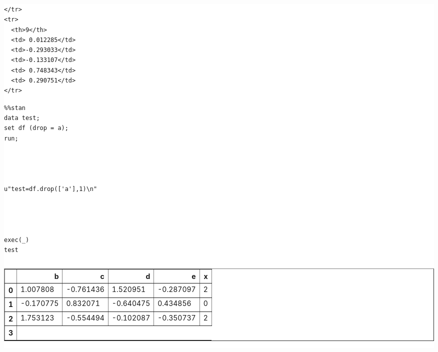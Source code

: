     </tr>
    <tr>
      <th>9</th>
      <td> 0.012285</td>
      <td>-0.293033</td>
      <td>-0.133107</td>
      <td> 0.748343</td>
      <td> 0.290751</td>
    </tr>
  </tbody>
</table>
</div>

    %%stan
    data test;
    set df (drop = a);
    run;




    u"test=df.drop(['a'],1)\n"




    exec(_)
    test

<div style="max-height:1000px;max-width:1500px;overflow:auto;">
<table border="1" class="dataframe">
  <thead>
    <tr style="text-align: right;">
      <th></th>
      <th>b</th>
      <th>c</th>
      <th>d</th>
      <th>e</th>
      <th>x</th>
    </tr>
  </thead>
  <tbody>
    <tr>
      <th>0</th>
      <td> 1.007808</td>
      <td>-0.761436</td>
      <td> 1.520951</td>
      <td>-0.287097</td>
      <td> 2</td>
    </tr>
    <tr>
      <th>1</th>
      <td>-0.170775</td>
      <td> 0.832071</td>
      <td>-0.640475</td>
      <td> 0.434856</td>
      <td> 0</td>
    </tr>
    <tr>
      <th>2</th>
      <td> 1.753123</td>
      <td>-0.554494</td>
      <td>-0.102087</td>
      <td>-0.350737</td>
      <td> 2</td>
    </tr>
    <tr>
      <th>3</th>